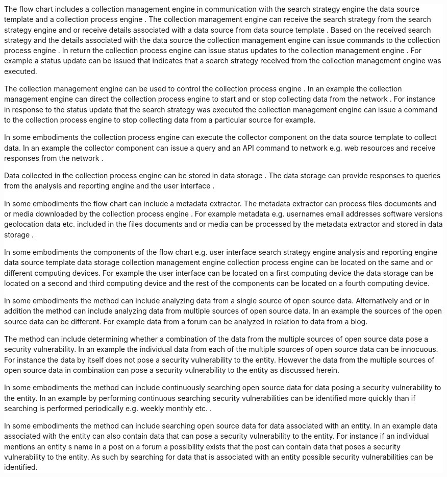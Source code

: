 The flow chart includes a collection management engine in communication with the search strategy engine the data source template and a collection process engine . The collection management engine can receive the search strategy from the search strategy engine and or receive details associated with a data source from data source template . Based on the received search strategy and the details associated with the data source the collection management engine can issue commands to the collection process engine . In return the collection process engine can issue status updates to the collection management engine . For example a status update can be issued that indicates that a search strategy received from the collection management engine was executed.

The collection management engine can be used to control the collection process engine . In an example the collection management engine can direct the collection process engine to start and or stop collecting data from the network . For instance in response to the status update that the search strategy was executed the collection management engine can issue a command to the collection process engine to stop collecting data from a particular source for example.

In some embodiments the collection process engine can execute the collector component on the data source template to collect data. In an example the collector component can issue a query and an API command to network e.g. web resources and receive responses from the network .

Data collected in the collection process engine can be stored in data storage . The data storage can provide responses to queries from the analysis and reporting engine and the user interface .

In some embodiments the flow chart can include a metadata extractor. The metadata extractor can process files documents and or media downloaded by the collection process engine . For example metadata e.g. usernames email addresses software versions geolocation data etc. included in the files documents and or media can be processed by the metadata extractor and stored in data storage .

In some embodiments the components of the flow chart e.g. user interface search strategy engine analysis and reporting engine data source template data storage collection management engine collection process engine can be located on the same and or different computing devices. For example the user interface can be located on a first computing device the data storage can be located on a second and third computing device and the rest of the components can be located on a fourth computing device.

In some embodiments the method can include analyzing data from a single source of open source data. Alternatively and or in addition the method can include analyzing data from multiple sources of open source data. In an example the sources of the open source data can be different. For example data from a forum can be analyzed in relation to data from a blog.

The method can include determining whether a combination of the data from the multiple sources of open source data pose a security vulnerability. In an example the individual data from each of the multiple sources of open source data can be innocuous. For instance the data by itself does not pose a security vulnerability to the entity. However the data from the multiple sources of open source data in combination can pose a security vulnerability to the entity as discussed herein.

In some embodiments the method can include continuously searching open source data for data posing a security vulnerability to the entity. In an example by performing continuous searching security vulnerabilities can be identified more quickly than if searching is performed periodically e.g. weekly monthly etc. .

In some embodiments the method can include searching open source data for data associated with an entity. In an example data associated with the entity can also contain data that can pose a security vulnerability to the entity. For instance if an individual mentions an entity s name in a post on a forum a possibility exists that the post can contain data that poses a security vulnerability to the entity. As such by searching for data that is associated with an entity possible security vulnerabilities can be identified.

